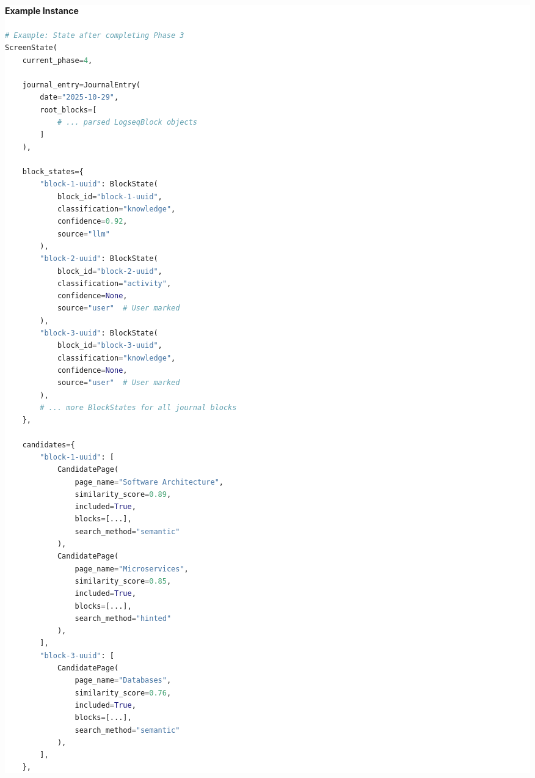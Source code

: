 #### Example Instance

```python
# Example: State after completing Phase 3
ScreenState(
    current_phase=4,

    journal_entry=JournalEntry(
        date="2025-10-29",
        root_blocks=[
            # ... parsed LogseqBlock objects
        ]
    ),

    block_states={
        "block-1-uuid": BlockState(
            block_id="block-1-uuid",
            classification="knowledge",
            confidence=0.92,
            source="llm"
        ),
        "block-2-uuid": BlockState(
            block_id="block-2-uuid",
            classification="activity",
            confidence=None,
            source="user"  # User marked
        ),
        "block-3-uuid": BlockState(
            block_id="block-3-uuid",
            classification="knowledge",
            confidence=None,
            source="user"  # User marked
        ),
        # ... more BlockStates for all journal blocks
    },

    candidates={
        "block-1-uuid": [
            CandidatePage(
                page_name="Software Architecture",
                similarity_score=0.89,
                included=True,
                blocks=[...],
                search_method="semantic"
            ),
            CandidatePage(
                page_name="Microservices",
                similarity_score=0.85,
                included=True,
                blocks=[...],
                search_method="hinted"
            ),
        ],
        "block-3-uuid": [
            CandidatePage(
                page_name="Databases",
                similarity_score=0.76,
                included=True,
                blocks=[...],
                search_method="semantic"
            ),
        ],
    },

```